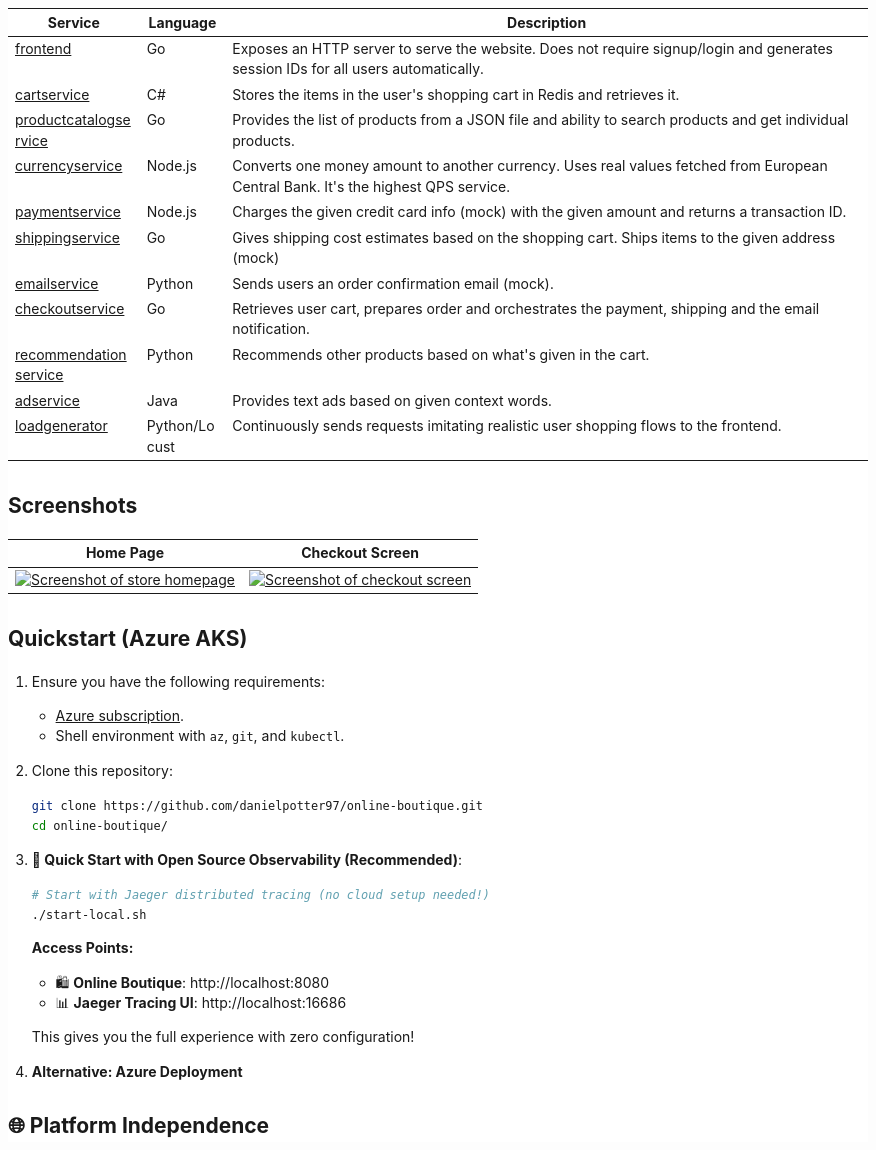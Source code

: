 | Service                                              | Language      | Description                                                                                                                       |
| ---------------------------------------------------- | ------------- | --------------------------------------------------------------------------------------------------------------------------------- |
| [frontend](/src/frontend)                           | Go            | Exposes an HTTP server to serve the website. Does not require signup/login and generates session IDs for all users automatically. |
| [cartservice](/src/cartservice)                     | C#            | Stores the items in the user's shopping cart in Redis and retrieves it.                                                           |
| [productcatalogservice](/src/productcatalogservice) | Go            | Provides the list of products from a JSON file and ability to search products and get individual products.                        |
| [currencyservice](/src/currencyservice)             | Node.js       | Converts one money amount to another currency. Uses real values fetched from European Central Bank. It's the highest QPS service. |
| [paymentservice](/src/paymentservice)               | Node.js       | Charges the given credit card info (mock) with the given amount and returns a transaction ID.                                     |
| [shippingservice](/src/shippingservice)             | Go            | Gives shipping cost estimates based on the shopping cart. Ships items to the given address (mock)                                 |
| [emailservice](/src/emailservice)                   | Python        | Sends users an order confirmation email (mock).                                                                                   |
| [checkoutservice](/src/checkoutservice)             | Go            | Retrieves user cart, prepares order and orchestrates the payment, shipping and the email notification.                            |
| [recommendationservice](/src/recommendationservice) | Python        | Recommends other products based on what's given in the cart.                                                                      |
| [adservice](/src/adservice)                         | Java          | Provides text ads based on given context words.                                                                                   |
| [loadgenerator](/src/loadgenerator)                 | Python/Locust | Continuously sends requests imitating realistic user shopping flows to the frontend.                                              |

## Screenshots

| Home Page                                                                                                         | Checkout Screen                                                                                                    |
| ----------------------------------------------------------------------------------------------------------------- | ------------------------------------------------------------------------------------------------------------------ |
| [![Screenshot of store homepage](/docs/img/online-boutique-frontend-1.png)](/docs/img/online-boutique-frontend-1.png) | [![Screenshot of checkout screen](/docs/img/online-boutique-frontend-2.png)](/docs/img/online-boutique-frontend-2.png) |

## Quickstart (Azure AKS)

1. Ensure you have the following requirements:
   - [Azure subscription](https://azure.microsoft.com/en-us/free/).
   - Shell environment with `az`, `git`, and `kubectl`.

2. Clone this repository:
   ```sh
   git clone https://github.com/danielpotter97/online-boutique.git
   cd online-boutique/
   ```

3. **🚀 Quick Start with Open Source Observability (Recommended)**:
   ```sh
   # Start with Jaeger distributed tracing (no cloud setup needed!)
   ./start-local.sh
   ```
   
   **Access Points:**
   - 🛍️ **Online Boutique**: http://localhost:8080
   - 📊 **Jaeger Tracing UI**: http://localhost:16686
   
   This gives you the full experience with zero configuration!

4. **Alternative: Azure Deployment**
## 🌐 Platform Independence
